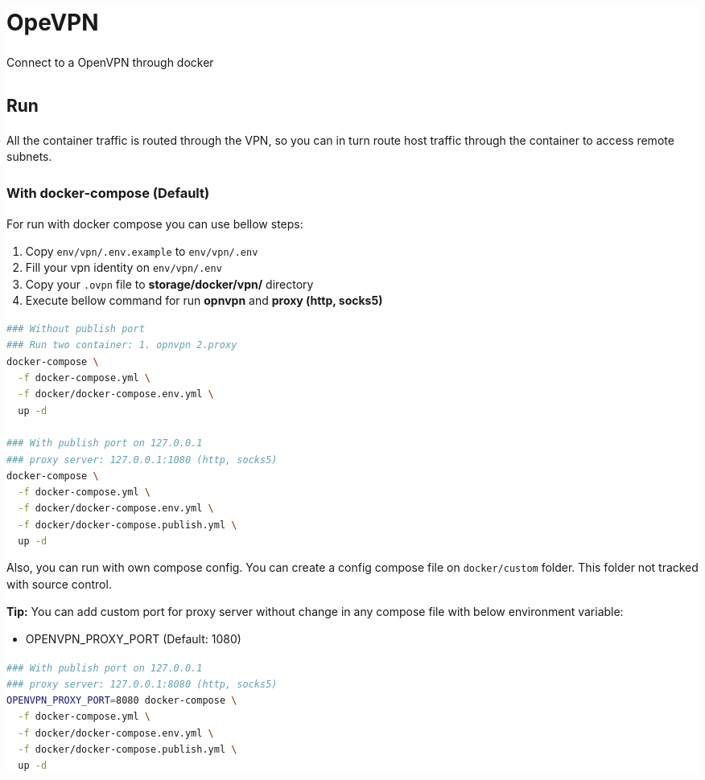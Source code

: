 # OpeVPN

Connect to a OpenVPN through docker

## Run

All the container traffic is routed through the VPN, so you can in turn route host traffic through the container to
access remote subnets.

### With docker-compose (Default)

For run with docker compose you can use bellow steps:

1. Copy `env/vpn/.env.example` to `env/vpn/.env`
2. Fill your vpn identity on `env/vpn/.env`
3. Copy your `.ovpn` file to **storage/docker/vpn/** directory
4. Execute bellow command for run **opnvpn** and **proxy (http, socks5)**

```bash
### Without publish port
### Run two container: 1. opnvpn 2.proxy
docker-compose \
  -f docker-compose.yml \
  -f docker/docker-compose.env.yml \
  up -d

### With publish port on 127.0.0.1
### proxy server: 127.0.0.1:1080 (http, socks5)
docker-compose \
  -f docker-compose.yml \
  -f docker/docker-compose.env.yml \
  -f docker/docker-compose.publish.yml \
  up -d
```

Also, you can run with own compose config. You can create a config compose file on `docker/custom` folder. This folder
not tracked with source control.

**Tip:** You can add custom port for proxy server without change in any compose file with below environment
variable:

* OPENVPN_PROXY_PORT (Default: 1080)

```bash
### With publish port on 127.0.0.1
### proxy server: 127.0.0.1:8080 (http, socks5)
OPENVPN_PROXY_PORT=8080 docker-compose \
  -f docker-compose.yml \
  -f docker/docker-compose.env.yml \
  -f docker/docker-compose.publish.yml \
  up -d
```
